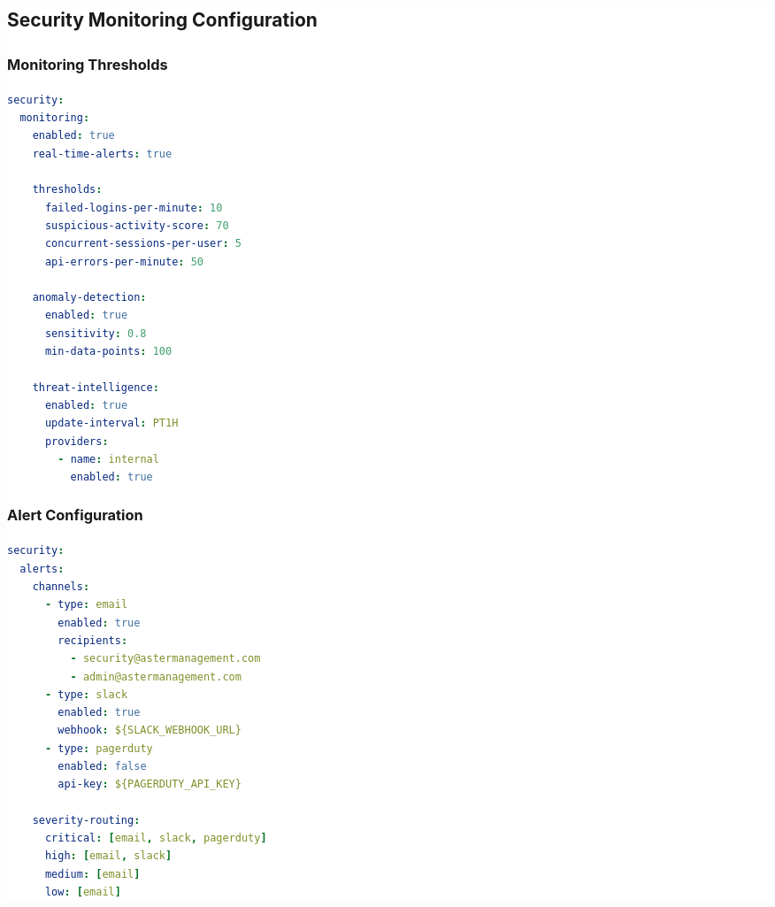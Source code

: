 ## Security Monitoring Configuration

### Monitoring Thresholds

```yaml
security:
  monitoring:
    enabled: true
    real-time-alerts: true
    
    thresholds:
      failed-logins-per-minute: 10
      suspicious-activity-score: 70
      concurrent-sessions-per-user: 5
      api-errors-per-minute: 50
      
    anomaly-detection:
      enabled: true
      sensitivity: 0.8
      min-data-points: 100
      
    threat-intelligence:
      enabled: true
      update-interval: PT1H
      providers:
        - name: internal
          enabled: true
```

### Alert Configuration

```yaml
security:
  alerts:
    channels:
      - type: email
        enabled: true
        recipients:
          - security@astermanagement.com
          - admin@astermanagement.com
      - type: slack
        enabled: true
        webhook: ${SLACK_WEBHOOK_URL}
      - type: pagerduty
        enabled: false
        api-key: ${PAGERDUTY_API_KEY}
        
    severity-routing:
      critical: [email, slack, pagerduty]
      high: [email, slack]
      medium: [email]
      low: [email]
```
